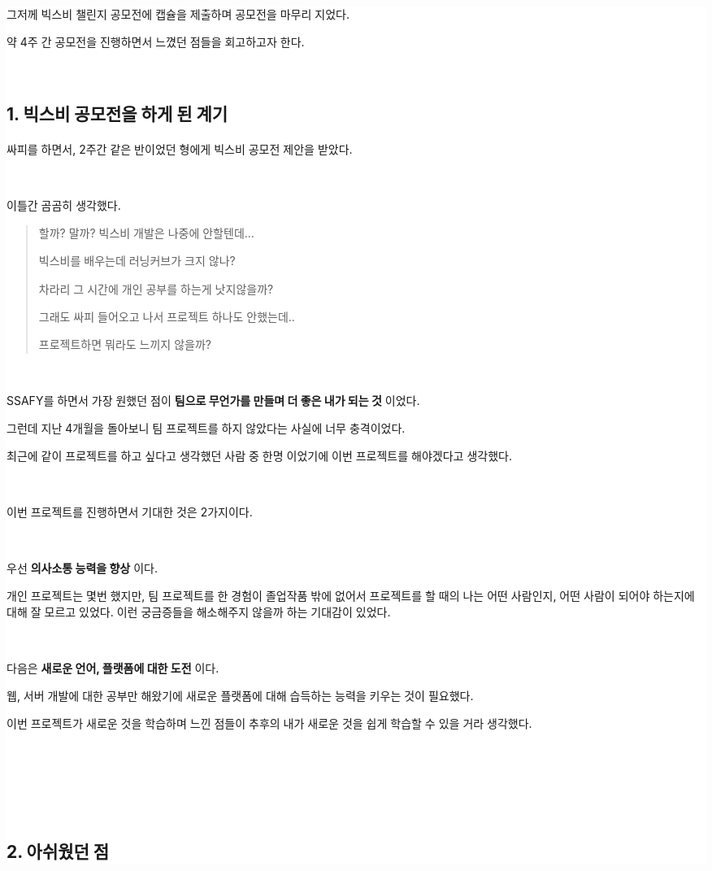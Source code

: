 그저께 빅스비 챌린지 공모전에 캡슐을 제출하며 공모전을 마무리 지었다.

약 4주 간 공모전을 진행하면서 느꼈던 점들을 회고하고자 한다.

&nbsp;

## 1. 빅스비 공모전을 하게 된 계기

싸피를 하면서, 2주간 같은 반이었던 형에게 빅스비 공모전 제안을 받았다.

&nbsp;

이틀간 곰곰히 생각했다. 

>  할까? 말까? 빅스비 개발은 나중에 안할텐데...
>
>  빅스비를 배우는데 러닝커브가 크지 않나? 
>
>  차라리 그 시간에 개인 공부를 하는게 낫지않을까?
>
>  
>
>  그래도 싸피 들어오고 나서 프로젝트 하나도 안했는데..
>
>  프로젝트하면 뭐라도 느끼지 않을까?

&nbsp;

SSAFY를 하면서 가장 원했던 점이 **팀으로 무언가를 만들며 더 좋은 내가 되는 것** 이었다.

그런데 지난 4개월을 돌아보니 팀 프로젝트를 하지 않았다는 사실에 너무 충격이었다.

최근에 같이 프로젝트를 하고 싶다고 생각했던 사람 중 한명 이었기에 이번 프로젝트를 해야겠다고 생각했다.

&nbsp;

이번 프로젝트를 진행하면서 기대한 것은 2가지이다.

&nbsp;

우선 **의사소통 능력을 향상** 이다.

개인 프로젝트는 몇번 했지만, 팀 프로젝트를 한 경험이 졸업작품 밖에 없어서 프로젝트를 할 때의 나는 어떤 사람인지, 어떤 사람이 되어야 하는지에 대해 잘 모르고 있었다. 이런 궁금증들을 해소해주지 않을까 하는 기대감이 있었다.

&nbsp;

다음은 **새로운 언어, 플랫폼에 대한 도전** 이다.

웹, 서버 개발에 대한 공부만 해왔기에 새로운 플랫폼에 대해 습득하는 능력을 키우는 것이 필요했다.

이번 프로젝트가 새로운 것을 학습하며 느낀 점들이 추후의 내가 새로운 것을 쉽게 학습할 수 있을 거라 생각했다.

&nbsp;

&nbsp;

&nbsp;

## 2. 아쉬웠던 점
